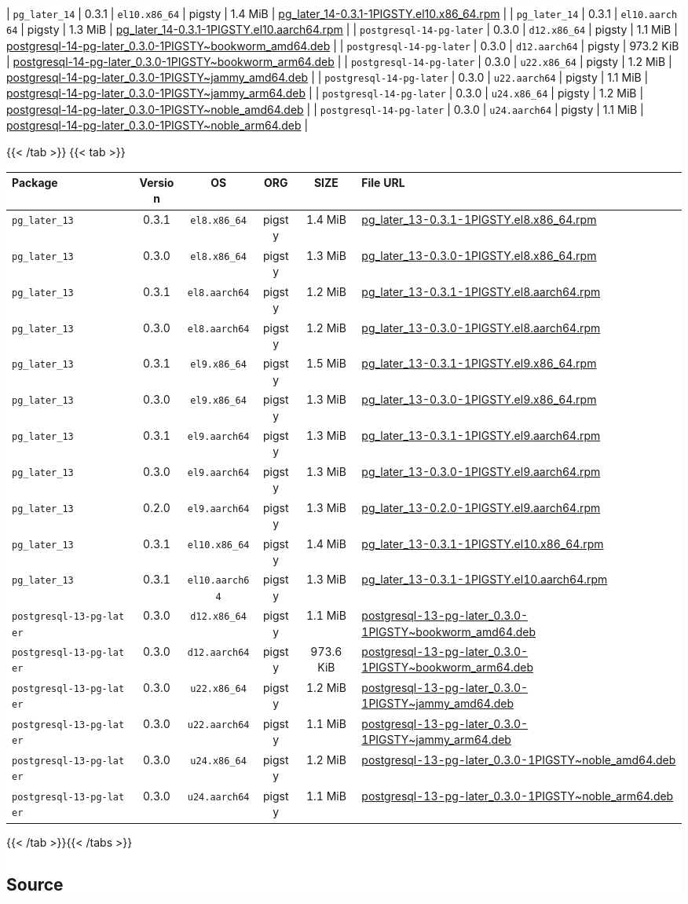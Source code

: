 | `pg_later_14` | 0.3.1 | `el10.x86_64` | pigsty | 1.4 MiB | [pg_later_14-0.3.1-1PIGSTY.el10.x86_64.rpm](https://repo.pigsty.io/yum/pgsql/el10.x86_64/pg_later_14-0.3.1-1PIGSTY.el10.x86_64.rpm) |
| `pg_later_14` | 0.3.1 | `el10.aarch64` | pigsty | 1.3 MiB | [pg_later_14-0.3.1-1PIGSTY.el10.aarch64.rpm](https://repo.pigsty.io/yum/pgsql/el10.aarch64/pg_later_14-0.3.1-1PIGSTY.el10.aarch64.rpm) |
| `postgresql-14-pg-later` | 0.3.0 | `d12.x86_64` | pigsty | 1.1 MiB | [postgresql-14-pg-later_0.3.0-1PIGSTY~bookworm_amd64.deb](https://repo.pigsty.io/apt/pgsql/bookworm/pool/main/p/pg-later/postgresql-14-pg-later_0.3.0-1PIGSTY~bookworm_amd64.deb) |
| `postgresql-14-pg-later` | 0.3.0 | `d12.aarch64` | pigsty | 973.2 KiB | [postgresql-14-pg-later_0.3.0-1PIGSTY~bookworm_arm64.deb](https://repo.pigsty.io/apt/pgsql/bookworm/pool/main/p/pg-later/postgresql-14-pg-later_0.3.0-1PIGSTY~bookworm_arm64.deb) |
| `postgresql-14-pg-later` | 0.3.0 | `u22.x86_64` | pigsty | 1.2 MiB | [postgresql-14-pg-later_0.3.0-1PIGSTY~jammy_amd64.deb](https://repo.pigsty.io/apt/pgsql/jammy/pool/main/p/pg-later/postgresql-14-pg-later_0.3.0-1PIGSTY~jammy_amd64.deb) |
| `postgresql-14-pg-later` | 0.3.0 | `u22.aarch64` | pigsty | 1.1 MiB | [postgresql-14-pg-later_0.3.0-1PIGSTY~jammy_arm64.deb](https://repo.pigsty.io/apt/pgsql/jammy/pool/main/p/pg-later/postgresql-14-pg-later_0.3.0-1PIGSTY~jammy_arm64.deb) |
| `postgresql-14-pg-later` | 0.3.0 | `u24.x86_64` | pigsty | 1.2 MiB | [postgresql-14-pg-later_0.3.0-1PIGSTY~noble_amd64.deb](https://repo.pigsty.io/apt/pgsql/noble/pool/main/p/pg-later/postgresql-14-pg-later_0.3.0-1PIGSTY~noble_amd64.deb) |
| `postgresql-14-pg-later` | 0.3.0 | `u24.aarch64` | pigsty | 1.1 MiB | [postgresql-14-pg-later_0.3.0-1PIGSTY~noble_arm64.deb](https://repo.pigsty.io/apt/pgsql/noble/pool/main/p/pg-later/postgresql-14-pg-later_0.3.0-1PIGSTY~noble_arm64.deb) |

{{< /tab >}}
{{< tab >}}

| **Package** | **Version** | **OS** | **ORG** | **SIZE** | **File URL** |
|:------------|:-----------:|:------:|:-------:|:--------:|:--------------|
| `pg_later_13` | 0.3.1 | `el8.x86_64` | pigsty | 1.4 MiB | [pg_later_13-0.3.1-1PIGSTY.el8.x86_64.rpm](https://repo.pigsty.io/yum/pgsql/el8.x86_64/pg_later_13-0.3.1-1PIGSTY.el8.x86_64.rpm) |
| `pg_later_13` | 0.3.0 | `el8.x86_64` | pigsty | 1.3 MiB | [pg_later_13-0.3.0-1PIGSTY.el8.x86_64.rpm](https://repo.pigsty.io/yum/pgsql/el8.x86_64/pg_later_13-0.3.0-1PIGSTY.el8.x86_64.rpm) |
| `pg_later_13` | 0.3.1 | `el8.aarch64` | pigsty | 1.2 MiB | [pg_later_13-0.3.1-1PIGSTY.el8.aarch64.rpm](https://repo.pigsty.io/yum/pgsql/el8.aarch64/pg_later_13-0.3.1-1PIGSTY.el8.aarch64.rpm) |
| `pg_later_13` | 0.3.0 | `el8.aarch64` | pigsty | 1.2 MiB | [pg_later_13-0.3.0-1PIGSTY.el8.aarch64.rpm](https://repo.pigsty.io/yum/pgsql/el8.aarch64/pg_later_13-0.3.0-1PIGSTY.el8.aarch64.rpm) |
| `pg_later_13` | 0.3.1 | `el9.x86_64` | pigsty | 1.5 MiB | [pg_later_13-0.3.1-1PIGSTY.el9.x86_64.rpm](https://repo.pigsty.io/yum/pgsql/el9.x86_64/pg_later_13-0.3.1-1PIGSTY.el9.x86_64.rpm) |
| `pg_later_13` | 0.3.0 | `el9.x86_64` | pigsty | 1.3 MiB | [pg_later_13-0.3.0-1PIGSTY.el9.x86_64.rpm](https://repo.pigsty.io/yum/pgsql/el9.x86_64/pg_later_13-0.3.0-1PIGSTY.el9.x86_64.rpm) |
| `pg_later_13` | 0.3.1 | `el9.aarch64` | pigsty | 1.3 MiB | [pg_later_13-0.3.1-1PIGSTY.el9.aarch64.rpm](https://repo.pigsty.io/yum/pgsql/el9.aarch64/pg_later_13-0.3.1-1PIGSTY.el9.aarch64.rpm) |
| `pg_later_13` | 0.3.0 | `el9.aarch64` | pigsty | 1.3 MiB | [pg_later_13-0.3.0-1PIGSTY.el9.aarch64.rpm](https://repo.pigsty.io/yum/pgsql/el9.aarch64/pg_later_13-0.3.0-1PIGSTY.el9.aarch64.rpm) |
| `pg_later_13` | 0.2.0 | `el9.aarch64` | pigsty | 1.3 MiB | [pg_later_13-0.2.0-1PIGSTY.el9.aarch64.rpm](https://repo.pigsty.io/yum/pgsql/el9.aarch64/pg_later_13-0.2.0-1PIGSTY.el9.aarch64.rpm) |
| `pg_later_13` | 0.3.1 | `el10.x86_64` | pigsty | 1.4 MiB | [pg_later_13-0.3.1-1PIGSTY.el10.x86_64.rpm](https://repo.pigsty.io/yum/pgsql/el10.x86_64/pg_later_13-0.3.1-1PIGSTY.el10.x86_64.rpm) |
| `pg_later_13` | 0.3.1 | `el10.aarch64` | pigsty | 1.3 MiB | [pg_later_13-0.3.1-1PIGSTY.el10.aarch64.rpm](https://repo.pigsty.io/yum/pgsql/el10.aarch64/pg_later_13-0.3.1-1PIGSTY.el10.aarch64.rpm) |
| `postgresql-13-pg-later` | 0.3.0 | `d12.x86_64` | pigsty | 1.1 MiB | [postgresql-13-pg-later_0.3.0-1PIGSTY~bookworm_amd64.deb](https://repo.pigsty.io/apt/pgsql/bookworm/pool/main/p/pg-later/postgresql-13-pg-later_0.3.0-1PIGSTY~bookworm_amd64.deb) |
| `postgresql-13-pg-later` | 0.3.0 | `d12.aarch64` | pigsty | 973.6 KiB | [postgresql-13-pg-later_0.3.0-1PIGSTY~bookworm_arm64.deb](https://repo.pigsty.io/apt/pgsql/bookworm/pool/main/p/pg-later/postgresql-13-pg-later_0.3.0-1PIGSTY~bookworm_arm64.deb) |
| `postgresql-13-pg-later` | 0.3.0 | `u22.x86_64` | pigsty | 1.2 MiB | [postgresql-13-pg-later_0.3.0-1PIGSTY~jammy_amd64.deb](https://repo.pigsty.io/apt/pgsql/jammy/pool/main/p/pg-later/postgresql-13-pg-later_0.3.0-1PIGSTY~jammy_amd64.deb) |
| `postgresql-13-pg-later` | 0.3.0 | `u22.aarch64` | pigsty | 1.1 MiB | [postgresql-13-pg-later_0.3.0-1PIGSTY~jammy_arm64.deb](https://repo.pigsty.io/apt/pgsql/jammy/pool/main/p/pg-later/postgresql-13-pg-later_0.3.0-1PIGSTY~jammy_arm64.deb) |
| `postgresql-13-pg-later` | 0.3.0 | `u24.x86_64` | pigsty | 1.2 MiB | [postgresql-13-pg-later_0.3.0-1PIGSTY~noble_amd64.deb](https://repo.pigsty.io/apt/pgsql/noble/pool/main/p/pg-later/postgresql-13-pg-later_0.3.0-1PIGSTY~noble_amd64.deb) |
| `postgresql-13-pg-later` | 0.3.0 | `u24.aarch64` | pigsty | 1.1 MiB | [postgresql-13-pg-later_0.3.0-1PIGSTY~noble_arm64.deb](https://repo.pigsty.io/apt/pgsql/noble/pool/main/p/pg-later/postgresql-13-pg-later_0.3.0-1PIGSTY~noble_arm64.deb) |

{{< /tab >}}{{< /tabs >}}

## Source
